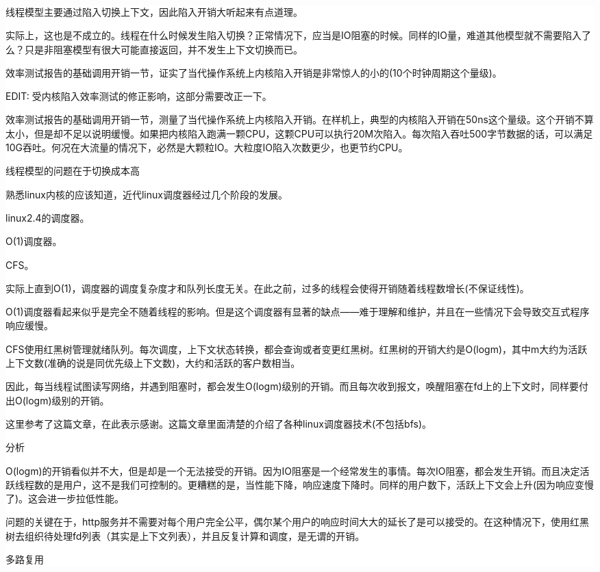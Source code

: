 
线程模型主要通过陷入切换上下文，因此陷入开销大听起来有点道理。



实际上，这也是不成立的。线程在什么时候发生陷入切换？正常情况下，应当是IO阻塞的时候。同样的IO量，难道其他模型就不需要陷入了么？只是非阻塞模型有很大可能直接返回，并不发生上下文切换而已。



效率测试报告的基础调用开销一节，证实了当代操作系统上内核陷入开销是非常惊人的小的\(10个时钟周期这个量级\)。



EDIT: 受内核陷入效率测试的修正影响，这部分需要改正一下。



效率测试报告的基础调用开销一节，测量了当代操作系统上内核陷入开销。在样机上，典型的内核陷入开销在50ns这个量级。这个开销不算太小，但是却不足以说明缓慢。如果把内核陷入跑满一颗CPU，这颗CPU可以执行20M次陷入。每次陷入吞吐500字节数据的话，可以满足10G吞吐。何况在大流量的情况下，必然是大颗粒IO。大粒度IO陷入次数更少，也更节约CPU。



线程模型的问题在于切换成本高



熟悉linux内核的应该知道，近代linux调度器经过几个阶段的发展。



linux2.4的调度器。

O\(1\)调度器。

CFS。

实际上直到O\(1\)，调度器的调度复杂度才和队列长度无关。在此之前，过多的线程会使得开销随着线程数增长\(不保证线性\)。



O\(1\)调度器看起来似乎是完全不随着线程的影响。但是这个调度器有显著的缺点——难于理解和维护，并且在一些情况下会导致交互式程序响应缓慢。



CFS使用红黑树管理就绪队列。每次调度，上下文状态转换，都会查询或者变更红黑树。红黑树的开销大约是O\(logm\)，其中m大约为活跃上下文数\(准确的说是同优先级上下文数\)，大约和活跃的客户数相当。



因此，每当线程试图读写网络，并遇到阻塞时，都会发生O\(logm\)级别的开销。而且每次收到报文，唤醒阻塞在fd上的上下文时，同样要付出O\(logm\)级别的开销。



这里参考了这篇文章，在此表示感谢。这篇文章里面清楚的介绍了各种linux调度器技术\(不包括bfs\)。



分析



O\(logm\)的开销看似并不大，但是却是一个无法接受的开销。因为IO阻塞是一个经常发生的事情。每次IO阻塞，都会发生开销。而且决定活跃线程数的是用户，这不是我们可控制的。更糟糕的是，当性能下降，响应速度下降时。同样的用户数下，活跃上下文会上升\(因为响应变慢了\)。这会进一步拉低性能。



问题的关键在于，http服务并不需要对每个用户完全公平，偶尔某个用户的响应时间大大的延长了是可以接受的。在这种情况下，使用红黑树去组织待处理fd列表（其实是上下文列表），并且反复计算和调度，是无谓的开销。



多路复用

